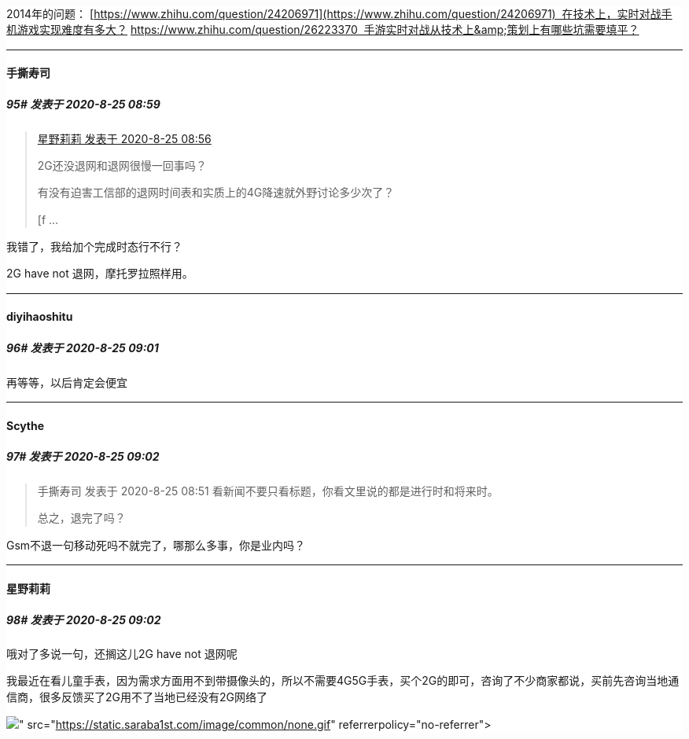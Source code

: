 2014年的问题：
[https://www.zhihu.com/question/24206971](https://www.zhihu.com/question/24206971)  在技术上，实时对战手机游戏实现难度有多大？
https://www.zhihu.com/question/26223370  手游实时对战从技术上&amp;策划上有哪些坑需要填平？


-----

####  手撕寿司  
##### 95#       发表于 2020-8-25 08:59


<blockquote><a href="httphttps://bbs.saraba1st.com/2b/forum.php?mod=redirect&amp;goto=findpost&amp;pid=48542219&amp;ptid=1956353" target="_blank">星野莉莉 发表于 2020-8-25 08:56</a>

2G还没退网和退网很慢一回事吗？

有没有迫害工信部的退网时间表和实质上的4G降速就外野讨论多少次了？

[f ...</blockquote>
我错了，我给加个完成时态行不行？


2G have not 退网，摩托罗拉照样用。


-----

####  diyihaoshitu  
##### 96#       发表于 2020-8-25 09:01


再等等，以后肯定会便宜


-----

####  Scythe  
##### 97#       发表于 2020-8-25 09:02


<blockquote>手撕寿司 发表于 2020-8-25 08:51
看新闻不要只看标题，你看文里说的都是进行时和将来时。


总之，退完了吗？
</blockquote>
Gsm不退一句移动死吗不就完了，哪那么多事，你是业内吗？


-----

####  星野莉莉  
##### 98#       发表于 2020-8-25 09:02


哦对了多说一句，还搁这儿2G have not 退网呢

我最近在看儿童手表，因为需求方面用不到带摄像头的，所以不需要4G5G手表，买个2G的即可，咨询了不少商家都说，买前先咨询当地通信商，很多反馈买了2G用不了当地已经没有2G网络了

<img src="https://img.saraba1st.com/forum/202008/25/090254ph59aas73zq5pi9z.jpeg" referrerpolicy="no-referrer">" src="https://static.saraba1st.com/image/common/none.gif" referrerpolicy="no-referrer">
